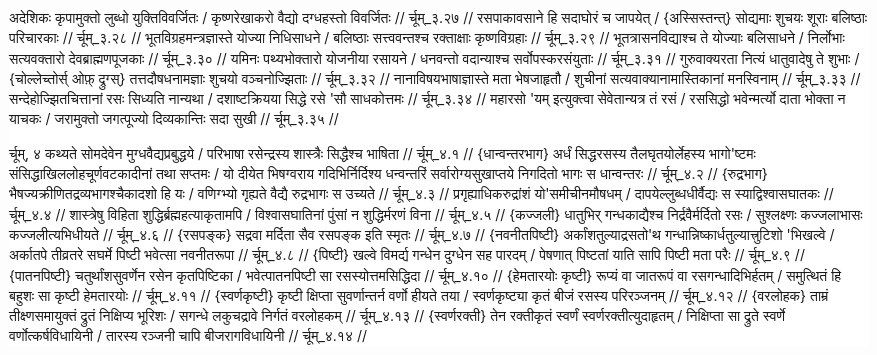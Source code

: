 अदेशिकः कृपामुक्तो लुब्धो युक्तिविवर्जितः /
कृष्णरेखाकरो वैद्यो दग्धहस्तो विवर्जितः // र्चूम्_३.२७ //
रसपाकावसाने हि सदाघोरं च जापयेत् /
{अस्सिस्तन्त्}
सोद्यमाः शुचयः शूराः बलिष्ठाः परिचारकाः // र्चूम्_३.२८ //
भूतविग्रहमन्त्रज्ञास्ते योज्या निधिसाधने /
बलिष्ठाः सत्त्ववन्तश्च रक्ताक्षाः कृष्णविग्रहाः // र्चूम्_३.२९ //
भूतत्रासनविद्याश्च ते योज्याः बलिसाधने /
निर्लोभाः सत्यवक्तारो देवब्राह्मणपूजकाः // र्चूम्_३.३० //
यमिनः पथ्यभोक्तारो योजनीया रसायने /
धनवन्तो वदान्याश्च सर्वोपस्करसंयुताः // र्चूम्_३.३१ //
गुरुवाक्यरता नित्यं धातुवादेषु ते शुभाः /
{चोल्लेच्तोर्स् ओफ़् द्रुग्स्}
तत्तदौषधनामज्ञाः शुचयो वञ्चनोज्झिताः // र्चूम्_३.३२ //
नानाविषयभाषाज्ञास्ते मता भेषजाहृतौ /
शुचीनां सत्यवाक्यानामास्तिकानां मनस्विनाम् // र्चूम्_३.३३ //
सन्देहोज्झितचित्तानां रसः सिध्यति नान्यथा /
दशाष्टक्रियया सिद्धे रसे 'सौ साधकोत्तमः // र्चूम्_३.३४ //
महारसो 'यम् इत्युक्त्वा सेवेतान्यत्र तं रसं /
रससिद्धो भवेन्मर्त्यो दाता भोक्ता न याचकः /
जरामुक्तो जगत्पूज्यो दिव्यकान्तिः सदा सुखी // र्चूम्_३.३५ //


र्चूम्, ४
कथ्यते सोमदेवेन मुग्धवैद्यप्रबुद्धये /
परिभाषा रसेन्द्रस्य शास्त्रैः सिद्धैश्च भाषिता // र्चूम्_४.१ //
{धान्वन्तरभाग}
अर्धं सिद्धरसस्य तैलघृतयोर्लेहस्य भागो'ष्टमः संसिद्धाखिललोहचूर्णवटकादीनां तथा सप्तमः /
यो दीयेत भिषग्वराय गदिभिर्निर्दिश्य धन्वन्तरिं सर्वारोग्यसुखाप्तये निगदितो भागः स धान्वन्तरः // र्चूम्_४.२ //
{रुद्रभाग}
भैषज्यक्रीणितद्रव्यभागश्चैकादशो हि यः /
वणिग्भ्यो गृह्यते वैद्यै रुद्रभागः स उच्यते // र्चूम्_४.३ //
प्रगृह्याधिकरुद्रांशं यो'समीचीनमौषधम् /
दापयेल्लुब्धधीर्वैद्यः स स्याद्विश्वासघातकः // र्चूम्_४.४ //
शास्त्रेषु विहिता शुद्धिर्ब्रह्महत्याकृतामपि /
विश्वासघातिनां पुंसां न शुद्धिर्मरणं विना // र्चूम्_४.५ //
{कज्जली}
धातुभिर् गन्धकाद्यैश्च निर्द्रवैर्मर्दितो रसः /
सुश्लक्ष्णः कज्जलाभासः कज्जलीत्यभिधीयते // र्चूम्_४.६ //
{रसपङ्क}
सद्रवा मर्दिता सैव रसपङ्क इति स्मृतः // र्चूम्_४.७ //
{नवनीतपिष्टी}
अर्कांशतुल्याद्रसतो'थ गन्धान्निष्कार्धतुल्यात्त्रुटिशो 'भिखल्वे /
अर्कातपे तीव्रतरे सघर्मे पिष्टी भवेत्सा नवनीतरूपा // र्चूम्_४.८ //
{पिष्टी}
खल्वे विमर्द्य गन्धेन दुग्धेन सह पारदम् /
पेषणात् पिष्टतां याति सापि पिष्टी मता परैः // र्चूम्_४.९ //
{पातनपिष्टी}
चतुर्थांशसुवर्णेन रसेन कृतपिष्टिका /
भवेत्पातनपिष्टी सा रसस्योत्तमसिद्धिदा // र्चूम्_४.१० //
{हेमतारयोः कृष्टी}
रूप्यं वा जातरूपं वा रसगन्धादिभिर्हतम् /
समुत्थितं हि बहुशः सा कृष्टी हेमतारयोः // र्चूम्_४.११ //
{स्वर्णकृष्टी}
कृष्टी क्षिप्ता सुवर्णान्तर्न वर्णो हीयते तया /
स्वर्णकृष्ट्या कृतं बीजं रसस्य परिरञ्जनम् // र्चूम्_४.१२ //
{वरलोहक}
ताम्रं तीक्ष्णसमायुक्तं द्रुतं निक्षिप्य भूरिशः /
सगन्धे लकुचद्रावे निर्गतं वरलोहकम् // र्चूम्_४.१३ //
{स्वर्णरक्ती}
तेन रक्तीकृतं स्वर्णं स्वर्णरक्तीत्युदाहृतम् /
निक्षिप्ता सा द्रुते स्वर्णे वर्णोत्कर्षविधायिनी /
तारस्य रञ्जनी चापि बीजरागविधायिनी // र्चूम्_४.१४ //